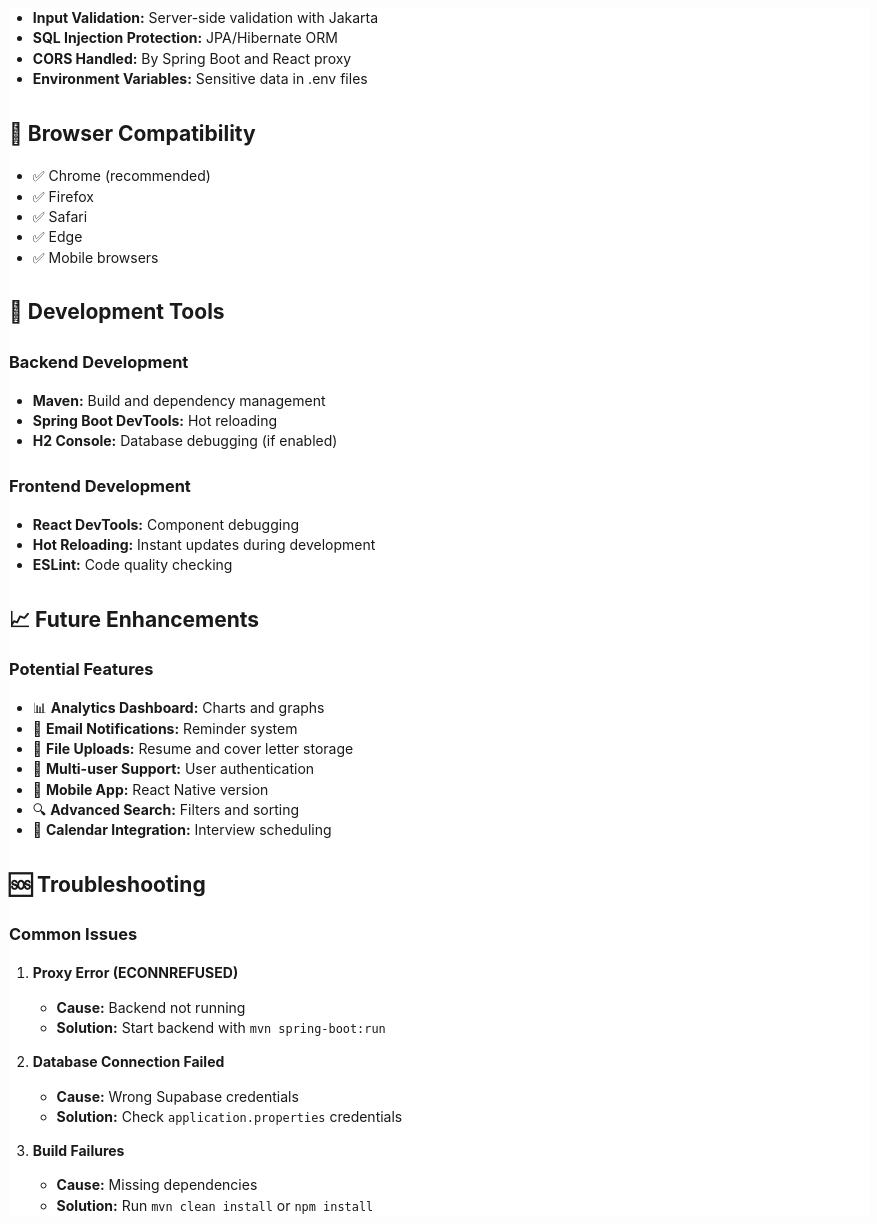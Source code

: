 - **Input Validation:** Server-side validation with Jakarta
- **SQL Injection Protection:** JPA/Hibernate ORM
- **CORS Handled:** By Spring Boot and React proxy
- **Environment Variables:** Sensitive data in .env files

## 📱 Browser Compatibility

- ✅ Chrome (recommended)
- ✅ Firefox
- ✅ Safari
- ✅ Edge
- ✅ Mobile browsers

## 🔧 Development Tools

### Backend Development
- **Maven:** Build and dependency management
- **Spring Boot DevTools:** Hot reloading
- **H2 Console:** Database debugging (if enabled)

### Frontend Development
- **React DevTools:** Component debugging
- **Hot Reloading:** Instant updates during development
- **ESLint:** Code quality checking

## 📈 Future Enhancements

### Potential Features
- 📊 **Analytics Dashboard:** Charts and graphs
- 📧 **Email Notifications:** Reminder system
- 📁 **File Uploads:** Resume and cover letter storage
- 👥 **Multi-user Support:** User authentication
- 📱 **Mobile App:** React Native version
- 🔍 **Advanced Search:** Filters and sorting
- 📅 **Calendar Integration:** Interview scheduling

## 🆘 Troubleshooting

### Common Issues

1. **Proxy Error (ECONNREFUSED)**
   - **Cause:** Backend not running
   - **Solution:** Start backend with `mvn spring-boot:run`

2. **Database Connection Failed**
   - **Cause:** Wrong Supabase credentials
   - **Solution:** Check `application.properties` credentials

3. **Build Failures**
   - **Cause:** Missing dependencies
   - **Solution:** Run `mvn clean install` or `npm install`
